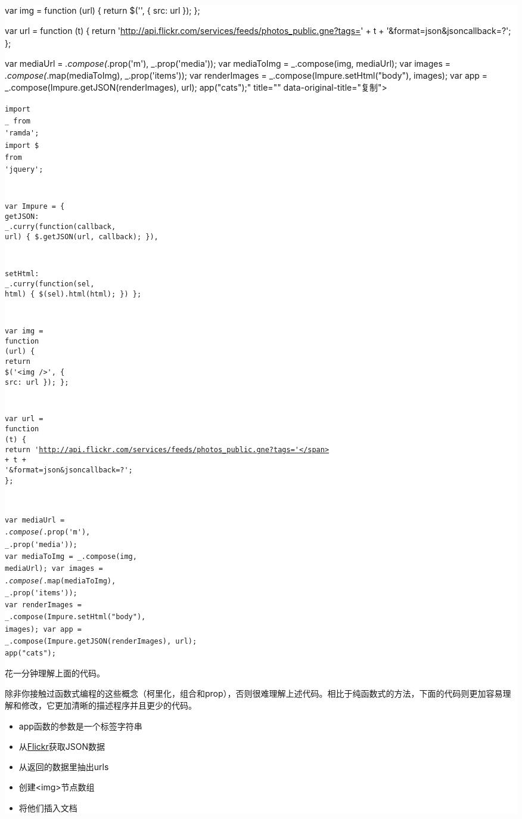 var img = function (url) {
  return $('<img />', { src: url });
};

var url = function (t) {
  return 'http://api.flickr.com/services/feeds/photos_public.gne?tags=' +
    t + '&amp;format=json&amp;jsoncallback=?';
};

var mediaUrl = _.compose(_.prop('m'), _.prop('media'));
var mediaToImg = _.compose(img, mediaUrl);
var images = _.compose(_.map(mediaToImg), _.prop('items'));
var renderImages = _.compose(Impure.setHtml(&quot;body&quot;), images);
var app = _.compose(Impure.getJSON(renderImages), url);
app(&quot;cats&quot;);" title="" data-original-title="复制"></span>
      <span type="button" class="saveToNote code-tool" data-toggle="tooltip" data-placement="top" title="" data-original-title="放进笔记"></span>
      </div>
      </div><pre class="javascript hljs"><code class="javascript"><span class="hljs-keyword">import</span> _ <span class="hljs-keyword">from</span> <span class="hljs-string">'ramda'</span>;
<span class="hljs-keyword">import</span> $ <span class="hljs-keyword">from</span> <span class="hljs-string">'jquery'</span>;

<span class="hljs-keyword">var</span> Impure = {
  <span class="hljs-attr">getJSON</span>: _.curry(<span class="hljs-function"><span class="hljs-keyword">function</span>(<span class="hljs-params">callback, url</span>) </span>{
    $.getJSON(url, callback);
  }),

  <span class="hljs-attr">setHtml</span>: _.curry(<span class="hljs-function"><span class="hljs-keyword">function</span>(<span class="hljs-params">sel, html</span>) </span>{
    $(sel).html(html);
  })
};

<span class="hljs-keyword">var</span> img = <span class="hljs-function"><span class="hljs-keyword">function</span> (<span class="hljs-params">url</span>) </span>{
  <span class="hljs-keyword">return</span> $(<span class="hljs-string">'&lt;img /&gt;'</span>, { <span class="hljs-attr">src</span>: url });
};

<span class="hljs-keyword">var</span> url = <span class="hljs-function"><span class="hljs-keyword">function</span> (<span class="hljs-params">t</span>) </span>{
  <span class="hljs-keyword">return</span> <span class="hljs-string">'http://api.flickr.com/services/feeds/photos_public.gne?tags='</span> +
    t + <span class="hljs-string">'&amp;format=json&amp;jsoncallback=?'</span>;
};

<span class="hljs-keyword">var</span> mediaUrl = _.compose(_.prop(<span class="hljs-string">'m'</span>), _.prop(<span class="hljs-string">'media'</span>));
<span class="hljs-keyword">var</span> mediaToImg = _.compose(img, mediaUrl);
<span class="hljs-keyword">var</span> images = _.compose(_.map(mediaToImg), _.prop(<span class="hljs-string">'items'</span>));
<span class="hljs-keyword">var</span> renderImages = _.compose(Impure.setHtml(<span class="hljs-string">"body"</span>), images);
<span class="hljs-keyword">var</span> app = _.compose(Impure.getJSON(renderImages), url);
app(<span class="hljs-string">"cats"</span>);</code></pre>
<p>花一分钟理解上面的代码。</p>
<p>除非你接触过函数式编程的这些概念（柯里化，组合和prop），否则很难理解上述代码。相比于纯函数式的方法，下面的代码则更加容易理解和修改，它更加清晰的描述程序并且更少的代码。</p>
<ul>
<li><p>app函数的参数是一个标签字符串</p></li>
<li><p>从<a href="https://www.flickr.com/" rel="nofollow noreferrer" target="_blank">Flickr</a>获取JSON数据</p></li>
<li><p>从返回的数据里抽出urls</p></li>
<li><p>创建&lt;img&gt;节点数组</p></li>
<li><p>将他们插入文档</p></li>